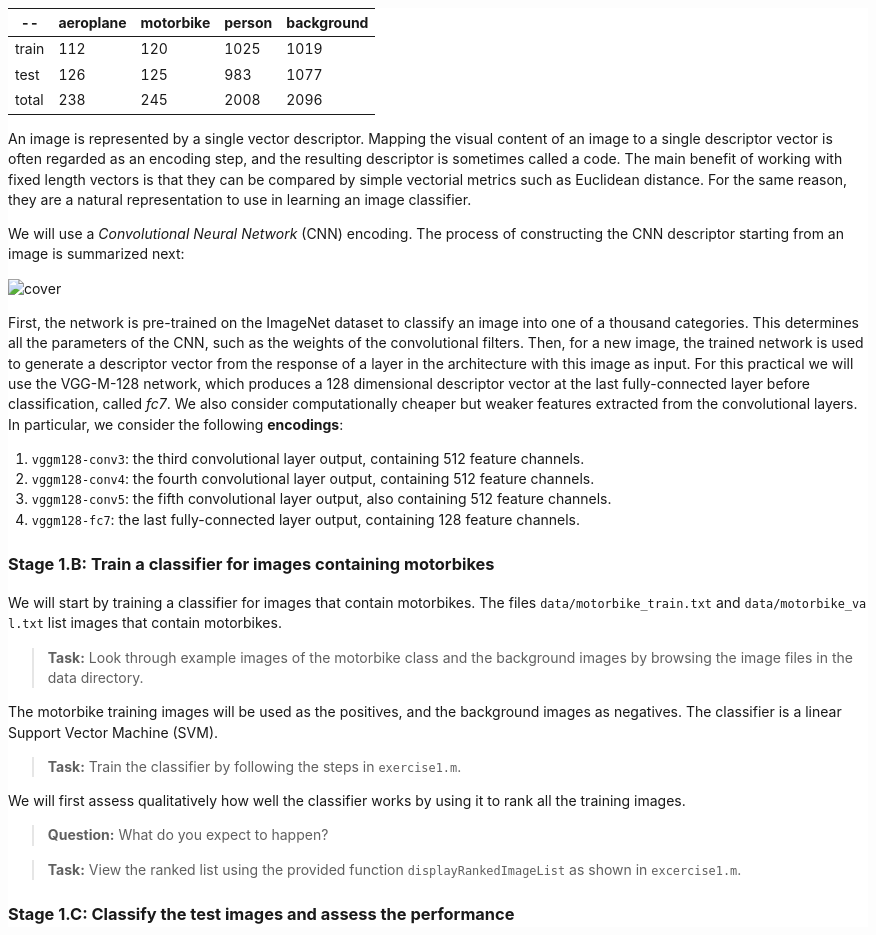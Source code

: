 | --     | aeroplane | motorbike | person | background |
|--------|-----------|-----------|--------|------------|
| train  | 112       | 120       | 1025   | 1019       |
| test   | 126       | 125       | 983    | 1077       |
| total  | 238       | 245       | 2008   | 2096       |

An image is represented by a single vector descriptor. Mapping the visual content of an image to a single descriptor vector is often regarded as an encoding step, and the resulting descriptor is sometimes called a code. The main benefit of working with fixed length vectors is that they can be compared by simple vectorial metrics such as Euclidean distance. For the same reason, they are a natural representation to use in learning an image classifier.

We will use a *Convolutional Neural Network* (CNN) encoding. The process of constructing the CNN descriptor starting from an image is summarized next: 

<img width=100% src="images/encoding.png" alt="cover"/>

First, the network is pre-trained on the ImageNet dataset to classify an image into one of a thousand categories. This determines all the parameters of the CNN, such as the weights of the convolutional filters. Then, for a new image, the trained network is used to generate a descriptor vector from the response of a layer in the architecture with this image as input. For this practical we will use the VGG-M-128 network, which produces a 128 dimensional descriptor vector at the last fully-connected layer before classification, called *fc7*. We also consider computationally cheaper but weaker features extracted from the convolutional layers. In particular, we consider the following **encodings**:

1. `vggm128-conv3`: the third convolutional layer output, containing 512 feature channels.
2. `vggm128-conv4`: the fourth convolutional layer output, containing 512 feature channels.
3. `vggm128-conv5`: the fifth convolutional layer output, also containing 512 feature channels.
4. `vggm128-fc7`: the last fully-connected layer output, containing 128 feature channels.

### Stage 1.B: Train a classifier for images containing motorbikes

We will start by training a classifier for images that contain motorbikes. The files `data/motorbike_train.txt` and `data/motorbike_val.txt` list images that contain motorbikes. 

> **Task:** Look through example images of the motorbike class and the background images by browsing the image files in the data directory.

The motorbike training images will be used as the positives, and the background images as negatives. The classifier is a linear Support Vector Machine (SVM). 

> **Task:** Train the classifier by following the steps in `exercise1.m`.

We will first assess qualitatively how well the classifier works by using it to rank all the training images. 

> **Question:** What do you expect to happen? 

> **Task:** View the ranked list using the provided function `displayRankedImageList` as shown in `excercise1.m`.

### Stage 1.C: Classify the test images and assess the performance
